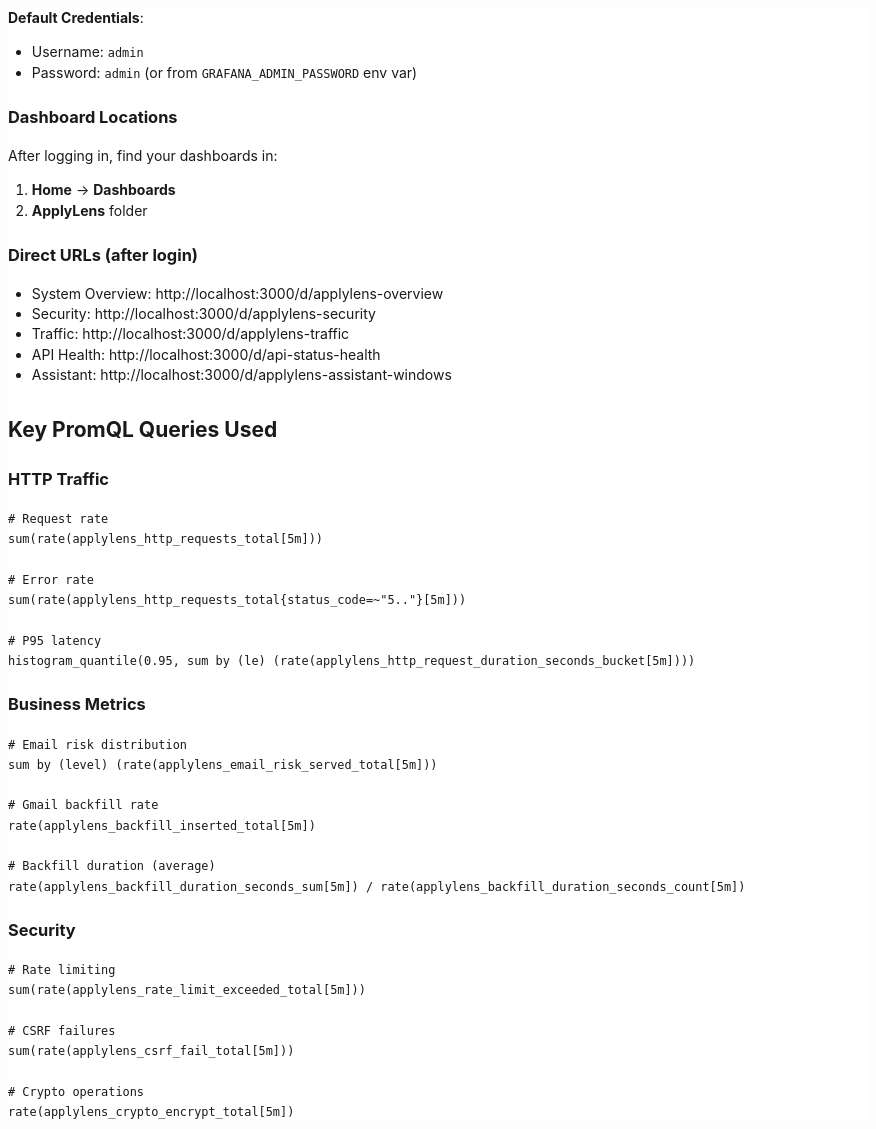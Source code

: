 **Default Credentials**:
- Username: `admin`
- Password: `admin` (or from `GRAFANA_ADMIN_PASSWORD` env var)

### Dashboard Locations

After logging in, find your dashboards in:
1. **Home** → **Dashboards**
2. **ApplyLens** folder

### Direct URLs (after login)
- System Overview: http://localhost:3000/d/applylens-overview
- Security: http://localhost:3000/d/applylens-security
- Traffic: http://localhost:3000/d/applylens-traffic
- API Health: http://localhost:3000/d/api-status-health
- Assistant: http://localhost:3000/d/applylens-assistant-windows

## Key PromQL Queries Used

### HTTP Traffic
```promql
# Request rate
sum(rate(applylens_http_requests_total[5m]))

# Error rate
sum(rate(applylens_http_requests_total{status_code=~"5.."}[5m]))

# P95 latency
histogram_quantile(0.95, sum by (le) (rate(applylens_http_request_duration_seconds_bucket[5m])))
```

### Business Metrics
```promql
# Email risk distribution
sum by (level) (rate(applylens_email_risk_served_total[5m]))

# Gmail backfill rate
rate(applylens_backfill_inserted_total[5m])

# Backfill duration (average)
rate(applylens_backfill_duration_seconds_sum[5m]) / rate(applylens_backfill_duration_seconds_count[5m])
```

### Security
```promql
# Rate limiting
sum(rate(applylens_rate_limit_exceeded_total[5m]))

# CSRF failures
sum(rate(applylens_csrf_fail_total[5m]))

# Crypto operations
rate(applylens_crypto_encrypt_total[5m])
```
